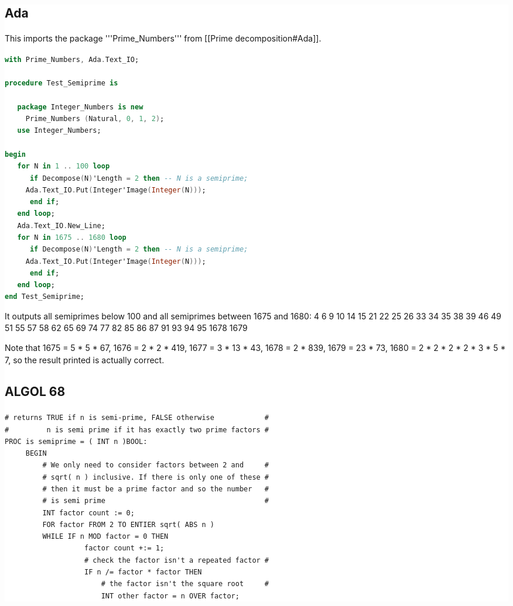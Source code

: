


## Ada


This imports the package '''Prime_Numbers''' from [[Prime decomposition#Ada]].


```ada
with Prime_Numbers, Ada.Text_IO;

procedure Test_Semiprime is

   package Integer_Numbers is new
     Prime_Numbers (Natural, 0, 1, 2);
   use Integer_Numbers;

begin
   for N in 1 .. 100 loop
      if Decompose(N)'Length = 2 then -- N is a semiprime;
	 Ada.Text_IO.Put(Integer'Image(Integer(N)));
      end if;
   end loop;
   Ada.Text_IO.New_Line;
   for N in 1675 .. 1680 loop
      if Decompose(N)'Length = 2 then -- N is a semiprime;
	 Ada.Text_IO.Put(Integer'Image(Integer(N)));
      end if;
   end loop;
end Test_Semiprime;
```


It outputs all semiprimes below 100 and all semiprimes between 1675 and 1680:
 4 6 9 10 14 15 21 22 25 26 33 34 35 38 39 46 49 51 55 57 58 62 65 69 74 77 82 85 86 87 91 93 94 95
 1678 1679

Note that
 1675 = 5 * 5 * 67,
 1676 = 2 * 2 * 419,
 1677 = 3 * 13 * 43,
 1678 = 2 * 839,
 1679 = 23 * 73,
 1680 = 2 * 2 * 2 * 2 * 3 * 5 * 7,
so the result printed is actually correct.


## ALGOL 68


```algol68
# returns TRUE if n is semi-prime, FALSE otherwise            #
#         n is semi prime if it has exactly two prime factors #
PROC is semiprime = ( INT n )BOOL:
     BEGIN
         # We only need to consider factors between 2 and     #
         # sqrt( n ) inclusive. If there is only one of these #
         # then it must be a prime factor and so the number   #
         # is semi prime                                      #
         INT factor count := 0;
         FOR factor FROM 2 TO ENTIER sqrt( ABS n )
         WHILE IF n MOD factor = 0 THEN
                   factor count +:= 1;
                   # check the factor isn't a repeated factor #
                   IF n /= factor * factor THEN
                       # the factor isn't the square root     #
                       INT other factor = n OVER factor;
```